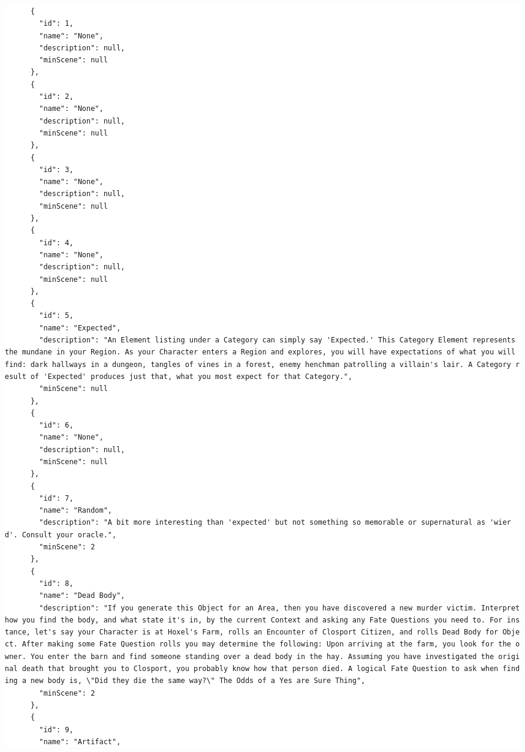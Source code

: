           {
            "id": 1,
            "name": "None",
            "description": null,
            "minScene": null
          },
          {
            "id": 2,
            "name": "None",
            "description": null,
            "minScene": null
          },
          {
            "id": 3,
            "name": "None",
            "description": null,
            "minScene": null
          },
          {
            "id": 4,
            "name": "None",
            "description": null,
            "minScene": null
          },
          {
            "id": 5,
            "name": "Expected",
            "description": "An Element listing under a Category can simply say 'Expected.' This Category Element represents the mundane in your Region. As your Character enters a Region and explores, you will have expectations of what you will find: dark hallways in a dungeon, tangles of vines in a forest, enemy henchman patrolling a villain's lair. A Category result of 'Expected' produces just that, what you most expect for that Category.",
            "minScene": null
          },
          {
            "id": 6,
            "name": "None",
            "description": null,
            "minScene": null
          },
          {
            "id": 7,
            "name": "Random",
            "description": "A bit more interesting than 'expected' but not something so memorable or supernatural as 'wierd'. Consult your oracle.",
            "minScene": 2
          },
          {
            "id": 8,
            "name": "Dead Body",
            "description": "If you generate this Object for an Area, then you have discovered a new murder victim. Interpret how you find the body, and what state it's in, by the current Context and asking any Fate Questions you need to. For instance, let's say your Character is at Hoxel's Farm, rolls an Encounter of Closport Citizen, and rolls Dead Body for Object. After making some Fate Question rolls you may determine the following: Upon arriving at the farm, you look for the owner. You enter the barn and find someone standing over a dead body in the hay. Assuming you have investigated the original death that brought you to Closport, you probably know how that person died. A logical Fate Question to ask when finding a new body is, \"Did they die the same way?\" The Odds of a Yes are Sure Thing",
            "minScene": 2
          },
          {
            "id": 9,
            "name": "Artifact",
